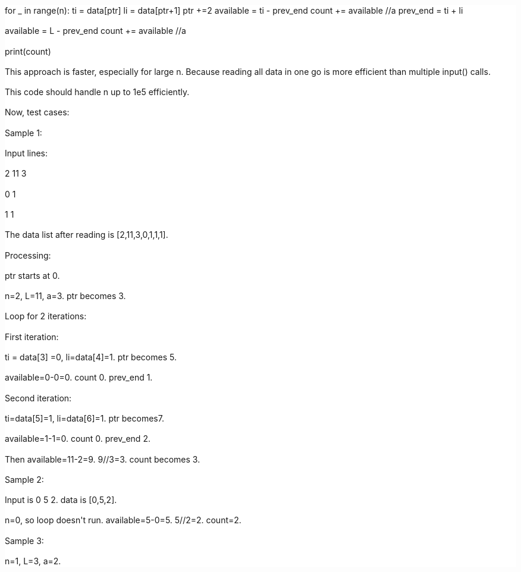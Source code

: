 for _ in range(n):
    ti = data[ptr]
    li = data[ptr+1]
    ptr +=2
    available = ti - prev_end
    count += available //a
    prev_end = ti + li

available = L - prev_end
count += available //a

print(count)

This approach is faster, especially for large n. Because reading all data in one go is more efficient than multiple input() calls.

This code should handle n up to 1e5 efficiently.

Now, test cases:

Sample 1:

Input lines:

2 11 3

0 1

1 1

The data list after reading is [2,11,3,0,1,1,1].

Processing:

ptr starts at 0.

n=2, L=11, a=3. ptr becomes 3.

Loop for 2 iterations:

First iteration:

ti = data[3] =0, li=data[4]=1. ptr becomes 5.

available=0-0=0. count 0. prev_end 1.

Second iteration:

ti=data[5]=1, li=data[6]=1. ptr becomes7.

available=1-1=0. count 0. prev_end 2.

Then available=11-2=9. 9//3=3. count becomes 3.

Sample 2:

Input is 0 5 2. data is [0,5,2].

n=0, so loop doesn't run. available=5-0=5. 5//2=2. count=2.

Sample 3:

n=1, L=3, a=2.
